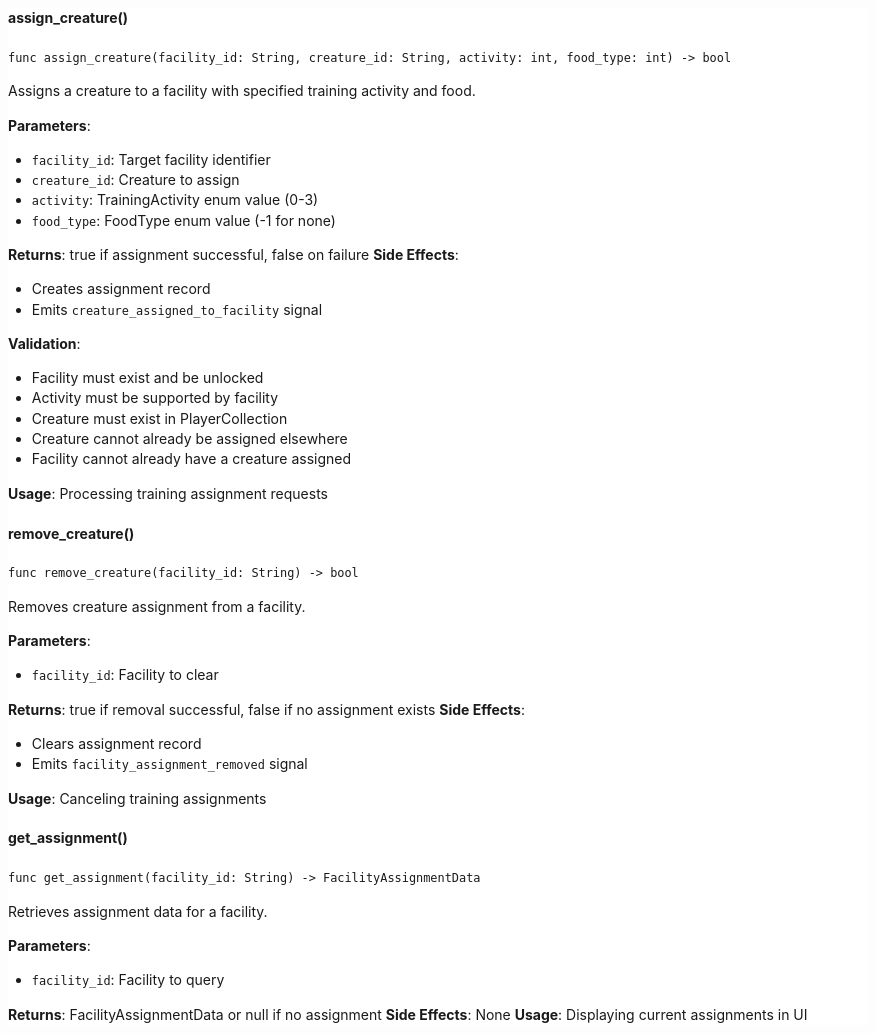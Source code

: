 #### assign_creature()
```gdscript
func assign_creature(facility_id: String, creature_id: String, activity: int, food_type: int) -> bool
```
Assigns a creature to a facility with specified training activity and food.

**Parameters**:
- `facility_id`: Target facility identifier
- `creature_id`: Creature to assign
- `activity`: TrainingActivity enum value (0-3)
- `food_type`: FoodType enum value (-1 for none)

**Returns**: true if assignment successful, false on failure
**Side Effects**:
- Creates assignment record
- Emits `creature_assigned_to_facility` signal

**Validation**:
- Facility must exist and be unlocked
- Activity must be supported by facility
- Creature must exist in PlayerCollection
- Creature cannot already be assigned elsewhere
- Facility cannot already have a creature assigned

**Usage**: Processing training assignment requests

#### remove_creature()
```gdscript
func remove_creature(facility_id: String) -> bool
```
Removes creature assignment from a facility.

**Parameters**:
- `facility_id`: Facility to clear

**Returns**: true if removal successful, false if no assignment exists
**Side Effects**:
- Clears assignment record
- Emits `facility_assignment_removed` signal

**Usage**: Canceling training assignments

#### get_assignment()
```gdscript
func get_assignment(facility_id: String) -> FacilityAssignmentData
```
Retrieves assignment data for a facility.

**Parameters**:
- `facility_id`: Facility to query

**Returns**: FacilityAssignmentData or null if no assignment
**Side Effects**: None
**Usage**: Displaying current assignments in UI
